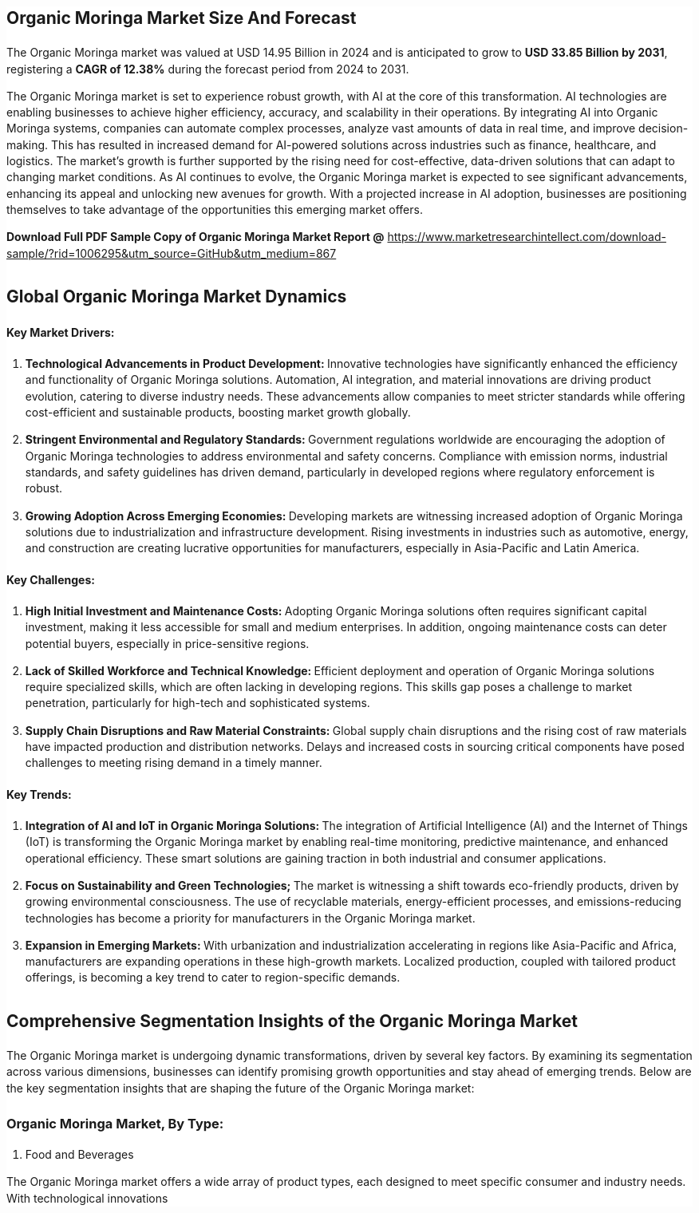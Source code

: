 <h2>Organic Moringa Market Size And Forecast</h2><p>The Organic Moringa market was valued at USD 14.95 Billion in 2024 and is anticipated to grow to <strong>USD 33.85 Billion by 2031</strong>, registering a <strong>CAGR of 12.38%</strong> during the forecast period from 2024 to 2031.</p><p>The Organic Moringa market is set to experience robust growth, with AI at the core of this transformation. AI technologies are enabling businesses to achieve higher efficiency, accuracy, and scalability in their operations. By integrating AI into Organic Moringa systems, companies can automate complex processes, analyze vast amounts of data in real time, and improve decision-making. This has resulted in increased demand for AI-powered solutions across industries such as finance, healthcare, and logistics. The market’s growth is further supported by the rising need for cost-effective, data-driven solutions that can adapt to changing market conditions. As AI continues to evolve, the Organic Moringa market is expected to see significant advancements, enhancing its appeal and unlocking new avenues for growth. With a projected increase in AI adoption, businesses are positioning themselves to take advantage of the opportunities this emerging market offers.</p><p><strong>Download Full PDF Sample Copy of Organic Moringa Market Report @</strong>&nbsp;<a href="https://www.marketresearchintellect.com/download-sample/?rid=1006295&amp;utm_source=GitHub&amp;utm_medium=867">https://www.marketresearchintellect.com/download-sample/?rid=1006295&amp;utm_source=GitHub&amp;utm_medium=867</a></p><h2>Global Organic Moringa Market Dynamics</h2><h4><strong>Key Market Drivers:</strong></h4><ol><li><p><strong>Technological Advancements in Product Development:&nbsp;</strong>Innovative technologies have significantly enhanced the efficiency and functionality of Organic Moringa solutions. Automation, AI integration, and material innovations are driving product evolution, catering to diverse industry needs. These advancements allow companies to meet stricter standards while offering cost-efficient and sustainable products, boosting market growth globally.</p></li><li><p><strong>Stringent Environmental and Regulatory Standards:&nbsp;</strong>Government regulations worldwide are encouraging the adoption of Organic Moringa technologies to address environmental and safety concerns. Compliance with emission norms, industrial standards, and safety guidelines has driven demand, particularly in developed regions where regulatory enforcement is robust.</p></li><li><p><strong>Growing Adoption Across Emerging Economies:&nbsp;</strong>Developing markets are witnessing increased adoption of Organic Moringa solutions due to industrialization and infrastructure development. Rising investments in industries such as automotive, energy, and construction are creating lucrative opportunities for manufacturers, especially in Asia-Pacific and Latin America.</p></li></ol><h4><strong>Key Challenges:</strong></h4><ol><li><p><strong>High Initial Investment and Maintenance Costs:&nbsp;</strong>Adopting Organic Moringa solutions often requires significant capital investment, making it less accessible for small and medium enterprises. In addition, ongoing maintenance costs can deter potential buyers, especially in price-sensitive regions.</p></li><li><p><strong>Lack of Skilled Workforce and Technical Knowledge:&nbsp;</strong>Efficient deployment and operation of Organic Moringa solutions require specialized skills, which are often lacking in developing regions. This skills gap poses a challenge to market penetration, particularly for high-tech and sophisticated systems.</p></li><li><p><strong>Supply Chain Disruptions and Raw Material Constraints:&nbsp;</strong>Global supply chain disruptions and the rising cost of raw materials have impacted production and distribution networks. Delays and increased costs in sourcing critical components have posed challenges to meeting rising demand in a timely manner.</p></li></ol><h4><strong>Key Trends:</strong></h4><ol><li><p><strong>Integration of AI and IoT in Organic Moringa Solutions:&nbsp;</strong>The integration of Artificial Intelligence (AI) and the Internet of Things (IoT) is transforming the Organic Moringa market by enabling real-time monitoring, predictive maintenance, and enhanced operational efficiency. These smart solutions are gaining traction in both industrial and consumer applications.</p></li><li><p><strong>Focus on Sustainability and Green Technologies;&nbsp;</strong>The market is witnessing a shift towards eco-friendly products, driven by growing environmental consciousness. The use of recyclable materials, energy-efficient processes, and emissions-reducing technologies has become a priority for manufacturers in the Organic Moringa market.</p></li><li><p><strong>Expansion in Emerging Markets:&nbsp;</strong>With urbanization and industrialization accelerating in regions like Asia-Pacific and Africa, manufacturers are expanding operations in these high-growth markets. Localized production, coupled with tailored product offerings, is becoming a key trend to cater to region-specific demands.</p></li></ol><div class="article-main__content" data-test-id="publishing-text-block"><h2>Comprehensive Segmentation Insights of the Organic Moringa Market</h2><p>The Organic Moringa market is undergoing dynamic transformations, driven by several key factors. By examining its segmentation across various dimensions, businesses can identify promising growth opportunities and stay ahead of emerging trends. Below are the key segmentation insights that are shaping the future of the Organic Moringa market:</p><h3><strong>Organic Moringa Market, By Type:<br /></strong></h3><ol><li>Food and Beverages</li></ol><p>The Organic Moringa market offers a wide array of product types, each designed to meet specific consumer and industry needs. With technological innovations